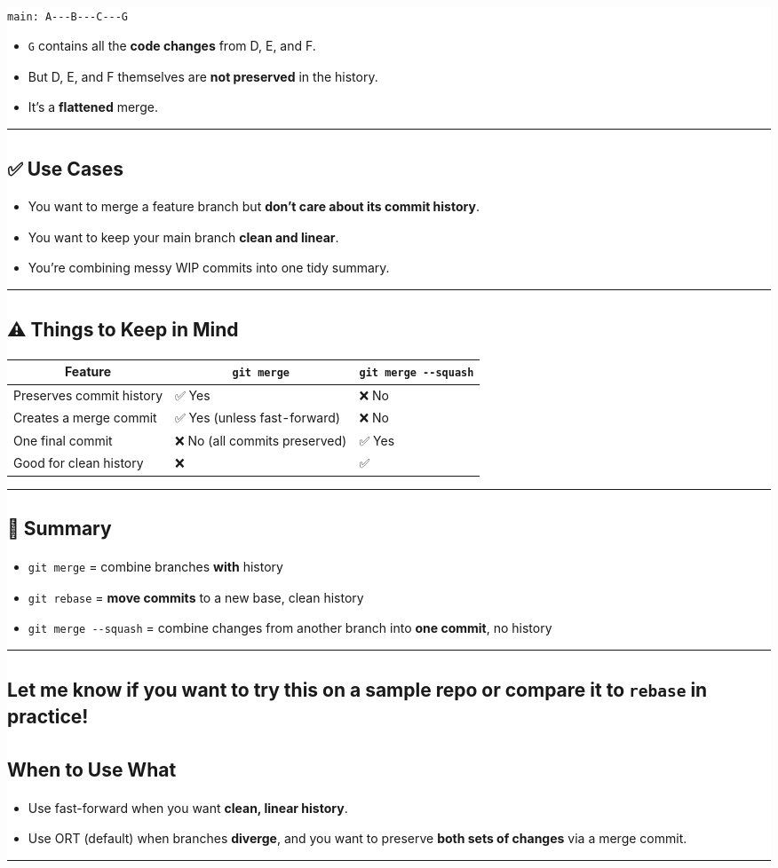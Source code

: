 ```
main: A---B---C---G
```

- `G` contains all the **code changes** from D, E, and F.
    
- But D, E, and F themselves are **not preserved** in the history.
    
- It’s a **flattened** merge.
    

---

## ✅ Use Cases

- You want to merge a feature branch but **don’t care about its commit history**.
    
- You want to keep your main branch **clean and linear**.
    
- You’re combining messy WIP commits into one tidy summary.
    

---

## ⚠️ Things to Keep in Mind

|Feature|`git merge`|`git merge --squash`|
|---|---|---|
|Preserves commit history|✅ Yes|❌ No|
|Creates a merge commit|✅ Yes (unless fast-forward)|❌ No|
|One final commit|❌ No (all commits preserved)|✅ Yes|
|Good for clean history|❌|✅|

---

## 🔄 Summary

- `git merge` = combine branches **with** history
    
- `git rebase` = **move commits** to a new base, clean history
    
- `git merge --squash` = combine changes from another branch into **one commit**, no history
    

---

Let me know if you want to try this on a sample repo or compare it to `rebase` in practice!
---
## When to Use What

- Use fast-forward when you want **clean, linear history**.
    
- Use ORT (default) when branches **diverge**, and you want to preserve **both sets of changes** via a merge commit.

---